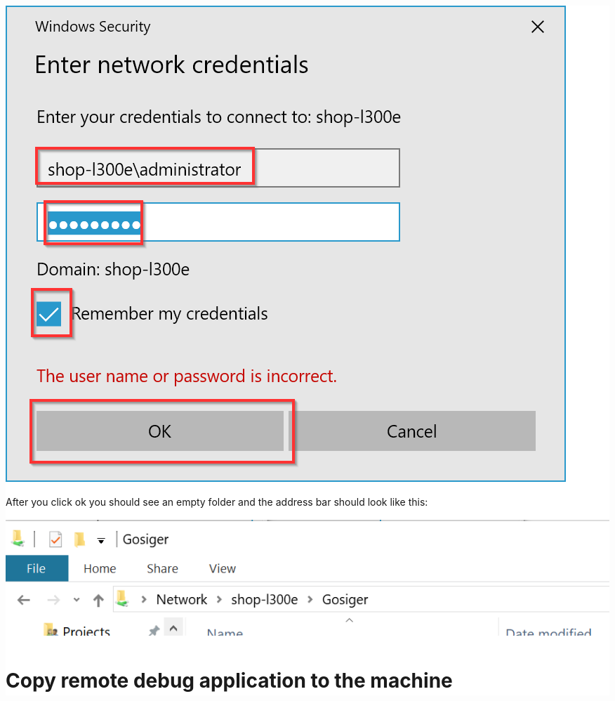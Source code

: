 ![](media/db4ab4044017b7ae09a479d3dc204511.png)

After you click ok you should see an empty folder and the address bar should
look like this:

![](media/16102875e943a6767e6660de4ba0acbf.png)

Copy remote debug application to the machine
============================================
